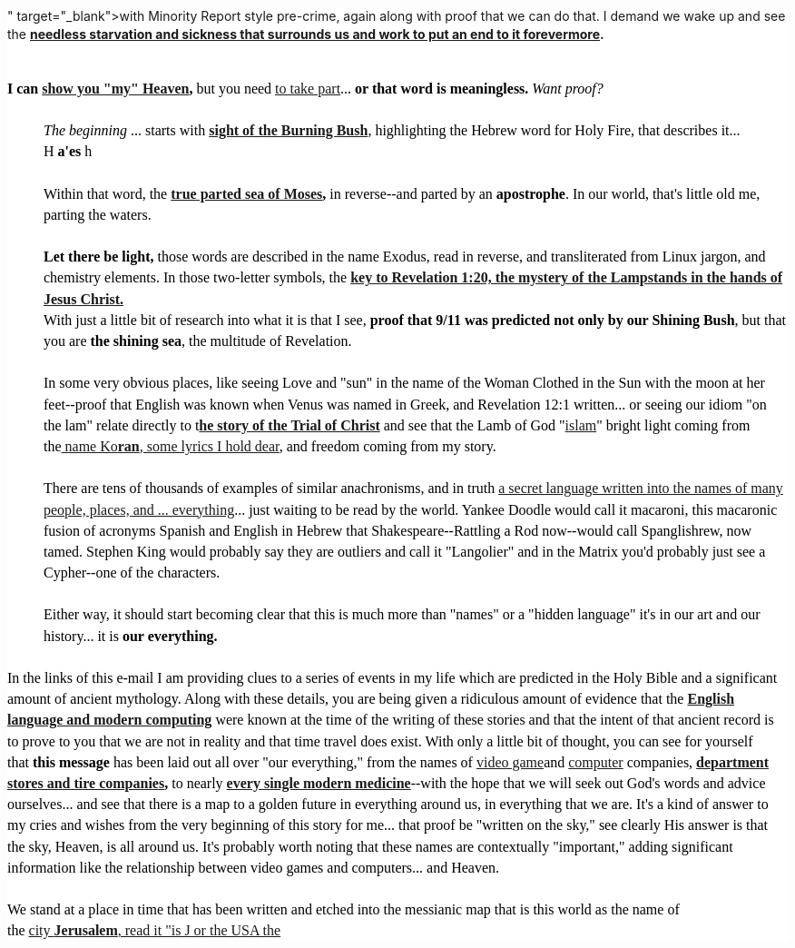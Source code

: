 " target="_blank">with Minority Report style pre-crime</a>, again along with proof that we can do that. I demand we wake up and see the&nbsp;<b><a href="https://fromthemachine.org/CAKE.html" target="_blank">needless starvation and sickness that surrounds us and work to put an end to it forevermore</a>.&nbsp;</b></div><div style="color: black; font-family: Tinos; font-size: medium;"><b><br /></b></div><div style="color: black; font-family: Tinos; font-size: medium;"><span style="font-size: medium;"><b>I can&nbsp;<a href="./ADAMSROD.html" target="_blank">show you "my" Heaven</a>,&nbsp;</b>but you need&nbsp;<a href="https://fromthemachine.org/JOHN717.html" target="_blank">to take part</a>...&nbsp;<b>or that word is meaningless.&nbsp;</b><i>Want proof?</i></span></div><div style="color: black; font-family: Tinos; font-size: medium;"><b><br /></b></div><blockquote style='border: none; color: rgb(0 , 0 , 0); font-family: "tinos"; font-size: medium; margin: 0px 0px 0px 40px; padding: 0px;'><div><i>The beginning</i>&nbsp;... starts with&nbsp;<b><a href="https://www.youtube.com/watch?v=AevgjKPDgfM&amp;feature=youtu.be" target="_blank">sight of the Burning Bush</a></b>, highlighting the Hebrew word for Holy Fire, that describes it... H&nbsp;<b>a'es&nbsp;</b>h</div><div><br /></div><div>Within that word, the&nbsp;<b><a href="./chapter1.html" target="_blank">true parted sea of Moses</a>,&nbsp;</b>in reverse--and parted by an&nbsp;<b>apostrophe</b>. In our world, that's little old me, parting the waters.</div><div><br /></div><div><b>Let there be light,&nbsp;</b>those words are described in the name Exodus, read in reverse, and transliterated from Linux jargon, and chemistry elements. In those two-letter symbols, the&nbsp;<b><a href="https://fromthemachine.org/TORCH.html" target="_blank">key to Revelation 1:20, the mystery of the Lampstands in the hands of Jesus Christ.</a></b></div><div></div><div>With just a little bit of research into what it is that I see,&nbsp;<b>proof that 9/11 was predicted not only by our Shining Bush</b>, but that you are&nbsp;<b>the shining sea</b>, the multitude of Revelation.</div><div><br /></div></blockquote><blockquote style='border: none; color: rgb(0 , 0 , 0); font-family: "tinos"; font-size: medium; margin: 0px 0px 0px 40px; padding: 0px;'><div>In some very obvious places, like seeing Love and "sun" in the name of the Woman Clothed in the Sun with the moon at her feet--proof that English was known when Venus was named in Greek, and Revelation 12:1 written... or seeing our idiom "on the lam" relate directly to t<b><a href="https://fromthemachine.org/2NAME.html" target="_blank">he story of the Trial of Christ</a></b>&nbsp;and see that the Lamb of God "<a href="./the_lamb_of_god.html" target="_blank">islam</a>" bright light coming from the<a href="./TAYLOR.html?" target="_blank">&nbsp;name Ko<b>ran</b>, some lyrics I hold dear</a>, and freedom coming from my story.</div><div><br /></div><div>There are tens of thousands of examples of similar anachronisms, and in truth&nbsp;<a href="https://fromthemachine.org/CAKE.html" target="_blank">a secret language written into the names of many people, places, and ... everything</a>... just waiting to be read by the world. Yankee Doodle would call it macaroni, this macaronic fusion of acronyms Spanish and English in Hebrew that Shakespeare--Rattling a Rod now--would call Spanglishrew, now tamed. Stephen King would probably say they are outliers and call it "Langolier" and in the Matrix you'd probably just see a Cypher--one of the characters.</div><div><br /></div><div>Either way, it should start becoming clear that this is much more than "names" or a "hidden language" it's in our art and our history... it is&nbsp;<b>our everything.</b></div><div><br /></div></blockquote><div style="color: black; font-family: Tinos; font-size: medium;"><div>In the links of this e-mail I am providing clues to a series of events in my life which are predicted in the Holy Bible and a significant amount of ancient mythology. Along with these details, you are being given a ridiculous amount of evidence that the&nbsp;<a href="./bygod3.html" target="_blank"><b>English language and modern computing</b></a>&nbsp;were known at the time of the writing of these stories and that the intent of that ancient record is to prove to you that we are not in reality and that time travel does exist. With only a little bit of thought, you can see for yourself that&nbsp;<b>this message</b>&nbsp;has been laid out all over "our everything," from the names of&nbsp;<a href="http://medium.com/by-the-force-of-key-strokes/in-the-land-of-flowing-milfs-and-honies-we-are-in-the-do-me-of-the-rock-d6e7265536e6" target="_blank">video game</a>and&nbsp;<a href="https://fromthemachine.org/sendgrid/happy4th.html" target="_blank">computer</a>&nbsp;companies,&nbsp;<b><a href="https://fromthemachine.org/MICHELIN.html" target="_blank">de<wbr></wbr>partment stores and tire companies</a>,&nbsp;</b>to nearly&nbsp;<b><a href="https://fromthemachine.org/WHYSODOM.html" target="_blank">every single modern medicine</a></b>--with the hope that we will seek out God's words and advice ourselves... and see that there is a map to a golden future in everything around us, in everything that we are. It's a kind of answer to my cries and wishes from the very beginning of this story for me... that proof be "written on the sky," see clearly His answer is that the sky, Heaven, is all around us. It's probably worth noting that these names are contextually "important," adding significant information like the relationship between video games and computers... and Heaven.<br /><div><br /></div><div>We stand at a place in time that has been written and etched into the messianic map that is this world as the name of the&nbsp;<a href="https://fromthemachine.org/JERUSALEM.html" target="_blank">city&nbsp;<b>Jerusalem</b>, read it "is J or the USA the
